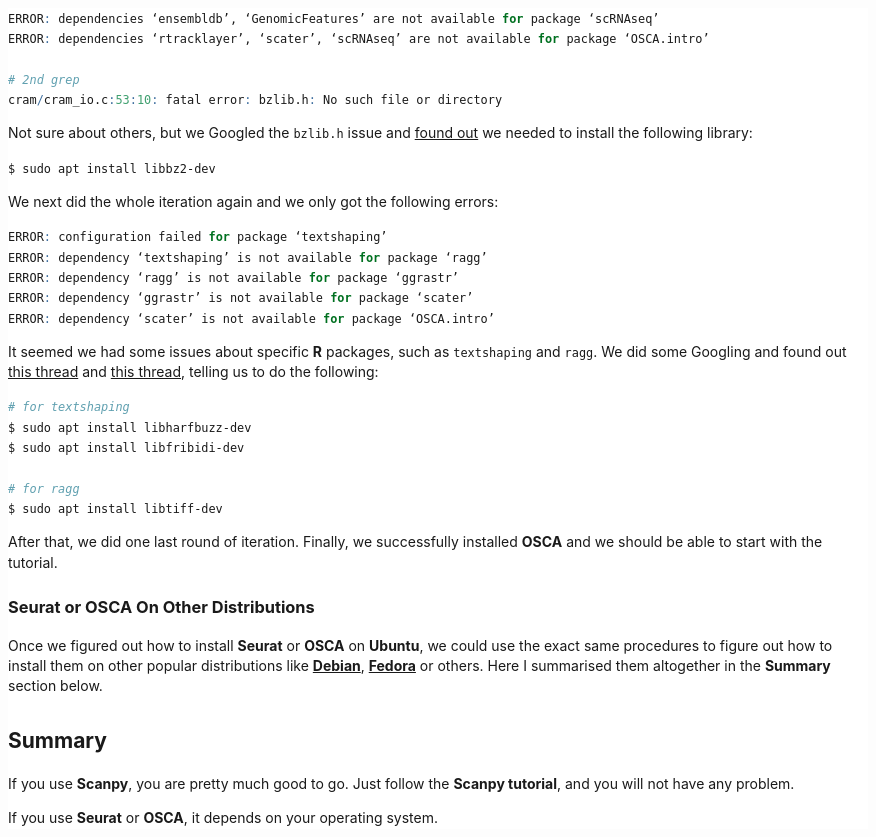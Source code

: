 ```r
ERROR: dependencies ‘ensembldb’, ‘GenomicFeatures’ are not available for package ‘scRNAseq’
ERROR: dependencies ‘rtracklayer’, ‘scater’, ‘scRNAseq’ are not available for package ‘OSCA.intro’

# 2nd grep
cram/cram_io.c:53:10: fatal error: bzlib.h: No such file or directory
```

Not sure about others, but we Googled the `bzlib.h` issue and [found out](https://techoverflow.net/2022/04/07/how-to-fix-r-package-installation-fatal-error-bzlib-h-no-such-file-or-directory/) we needed to install the following library:

```bash
$ sudo apt install libbz2-dev
```

We next did the whole iteration again and we only got the following errors:

```r
ERROR: configuration failed for package ‘textshaping’
ERROR: dependency ‘textshaping’ is not available for package ‘ragg’
ERROR: dependency ‘ragg’ is not available for package ‘ggrastr’
ERROR: dependency ‘ggrastr’ is not available for package ‘scater’
ERROR: dependency ‘scater’ is not available for package ‘OSCA.intro’
```

It seemed we had some issues about specific **R** packages, such as `textshaping` and `ragg`. We did some Googling and found out [this thread](https://stackoverflow.com/questions/73300748/i-am-facing-error-while-installing-r-package-textshaping) and [this thread](https://github.com/r-lib/ragg/issues/53), telling us to do the following:

```bash
# for textshaping
$ sudo apt install libharfbuzz-dev
$ sudo apt install libfribidi-dev

# for ragg
$ sudo apt install libtiff-dev
```

After that, we did one last round of iteration. Finally, we successfully installed **OSCA** and we should be able to start with the tutorial.

### Seurat or OSCA On Other Distributions

Once we figured out how to install **Seurat** or **OSCA** on **Ubuntu**, we could use the exact same procedures to figure out how to install them on other popular distributions like [**Debian**](https://www.debian.org), [**Fedora**](https://fedoraproject.org) or others. Here I summarised them altogether in the **Summary** section below.

## Summary

If you use **Scanpy**, you are pretty much good to go. Just follow the **Scanpy tutorial**, and you will not have any problem.

If you use **Seurat** or **OSCA**, it depends on your operating system.
